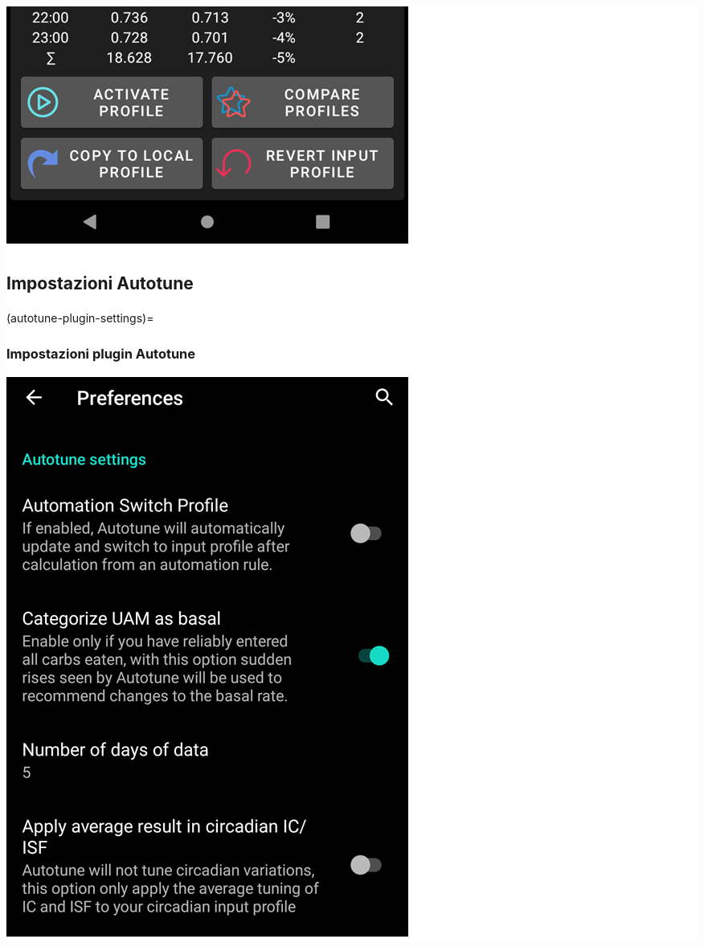   ![Autotune Aggiornamento profilo di input](../images/Autotune/Autotune_10.png)



## Impostazioni Autotune

(autotune-plugin-settings)=

### Impostazioni plugin Autotune

![Schermata predefinita Autotune](../images/Autotune/Autotune_11.png)
